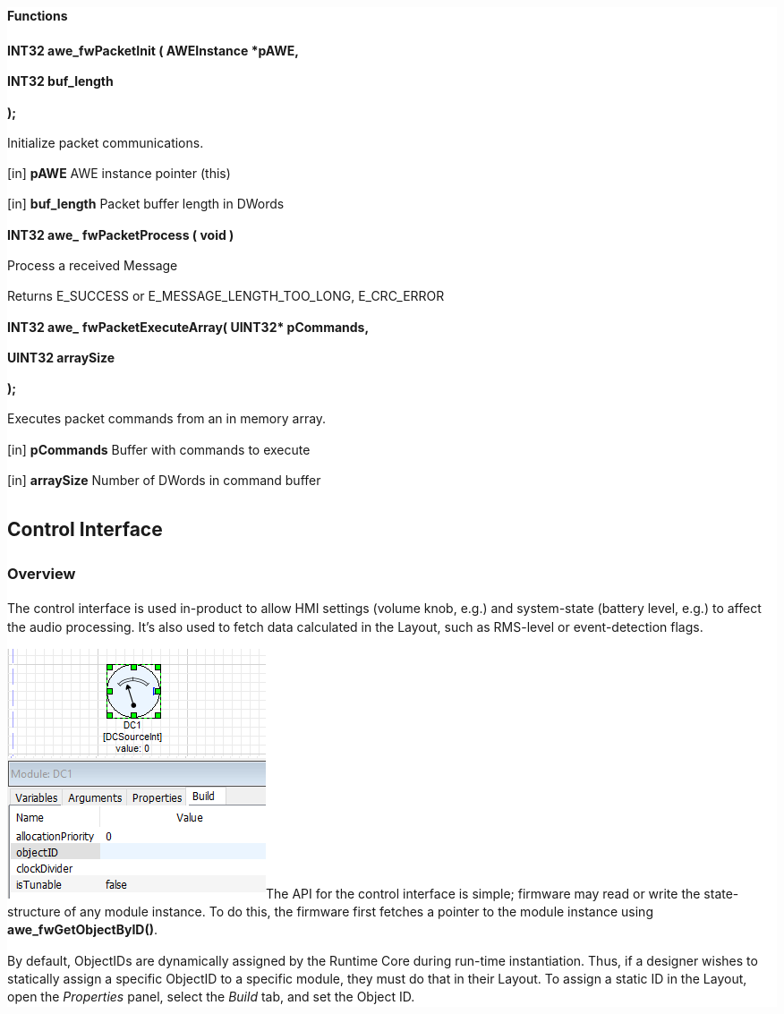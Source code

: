 #### Functions

**INT32 awe\_fwPacketInit \( AWEInstance \*pAWE,**

**INT32 buf\_length**

**\);**

Initialize packet communications.

\[in\] **pAWE** AWE instance pointer \(this\)

\[in\] **buf\_length** Packet buffer length in DWords

**INT32 awe\_** **fwPacketProcess \( void \)**

Process a received Message

Returns E\_SUCCESS or E\_MESSAGE\_LENGTH\_TOO\_LONG, E\_CRC\_ERROR

**INT32 awe\_** **fwPacketExecuteArray\( UINT32\* pCommands,**

**UINT32 arraySize**

**\);**

Executes packet commands from an in memory array.

\[in\] **pCommands** Buffer with commands to execute

\[in\] **arraySize** Number of DWords in command buffer

## Control Interface

### Overview

The control interface is used in-product to allow HMI settings \(volume knob, e.g.\) and system-state \(battery level, e.g.\) to affect the audio processing. It’s also used to fetch data calculated in the Layout, such as RMS-level or event-detection flags.

![](.gitbook/assets/3%20%287%29.png)The API for the control interface is simple; firmware may read or write the state-structure of any module instance. To do this, the firmware first fetches a pointer to the module instance using **awe\_fwGetObjectByID\(\)**.

By default, ObjectIDs are dynamically assigned by the Runtime Core during run-time instantiation. Thus, if a designer wishes to statically assign a specific ObjectID to a specific module, they must do that in their Layout. To assign a static ID in the Layout, open the _Properties_ panel, select the _Build_ tab, and set the Object ID.
